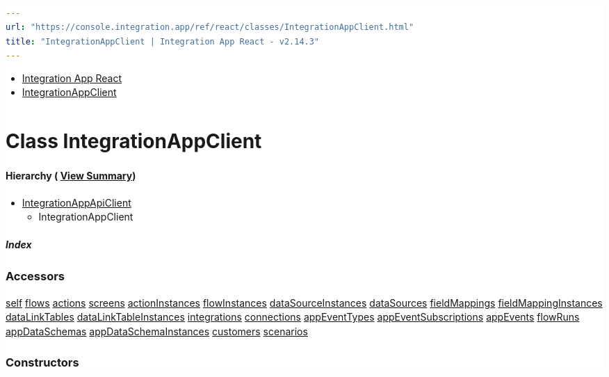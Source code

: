 ```yaml
---
url: "https://console.integration.app/ref/react/classes/IntegrationAppClient.html"
title: "IntegrationAppClient | Integration App React - v2.14.3"
---
```


- [Integration App React](https://console.integration.app/ref/react/index.html)
- [IntegrationAppClient](https://console.integration.app/ref/react/classes/IntegrationAppClient.html)

# Class IntegrationAppClient

#### Hierarchy ( [View Summary](https://console.integration.app/ref/react/hierarchy.html\#IntegrationAppClient))

- [IntegrationAppApiClient](https://console.integration.app/ref/react/classes/_integration-app_react.IntegrationAppApiClient.html)
  - IntegrationAppClient

##### Index

### Accessors

[self](https://console.integration.app/ref/react/classes/IntegrationAppClient.html#self) [flows](https://console.integration.app/ref/react/classes/IntegrationAppClient.html#flows) [actions](https://console.integration.app/ref/react/classes/IntegrationAppClient.html#actions) [screens](https://console.integration.app/ref/react/classes/IntegrationAppClient.html#screens) [actionInstances](https://console.integration.app/ref/react/classes/IntegrationAppClient.html#actioninstances) [flowInstances](https://console.integration.app/ref/react/classes/IntegrationAppClient.html#flowinstances) [dataSourceInstances](https://console.integration.app/ref/react/classes/IntegrationAppClient.html#datasourceinstances) [dataSources](https://console.integration.app/ref/react/classes/IntegrationAppClient.html#datasources) [fieldMappings](https://console.integration.app/ref/react/classes/IntegrationAppClient.html#fieldmappings) [fieldMappingInstances](https://console.integration.app/ref/react/classes/IntegrationAppClient.html#fieldmappinginstances) [dataLinkTables](https://console.integration.app/ref/react/classes/IntegrationAppClient.html#datalinktables) [dataLinkTableInstances](https://console.integration.app/ref/react/classes/IntegrationAppClient.html#datalinktableinstances) [integrations](https://console.integration.app/ref/react/classes/IntegrationAppClient.html#integrations) [connections](https://console.integration.app/ref/react/classes/IntegrationAppClient.html#connections) [appEventTypes](https://console.integration.app/ref/react/classes/IntegrationAppClient.html#appeventtypes) [appEventSubscriptions](https://console.integration.app/ref/react/classes/IntegrationAppClient.html#appeventsubscriptions) [appEvents](https://console.integration.app/ref/react/classes/IntegrationAppClient.html#appevents) [flowRuns](https://console.integration.app/ref/react/classes/IntegrationAppClient.html#flowruns) [appDataSchemas](https://console.integration.app/ref/react/classes/IntegrationAppClient.html#appdataschemas) [appDataSchemaInstances](https://console.integration.app/ref/react/classes/IntegrationAppClient.html#appdataschemainstances) [customers](https://console.integration.app/ref/react/classes/IntegrationAppClient.html#customers) [scenarios](https://console.integration.app/ref/react/classes/IntegrationAppClient.html#scenarios)

### Constructors
